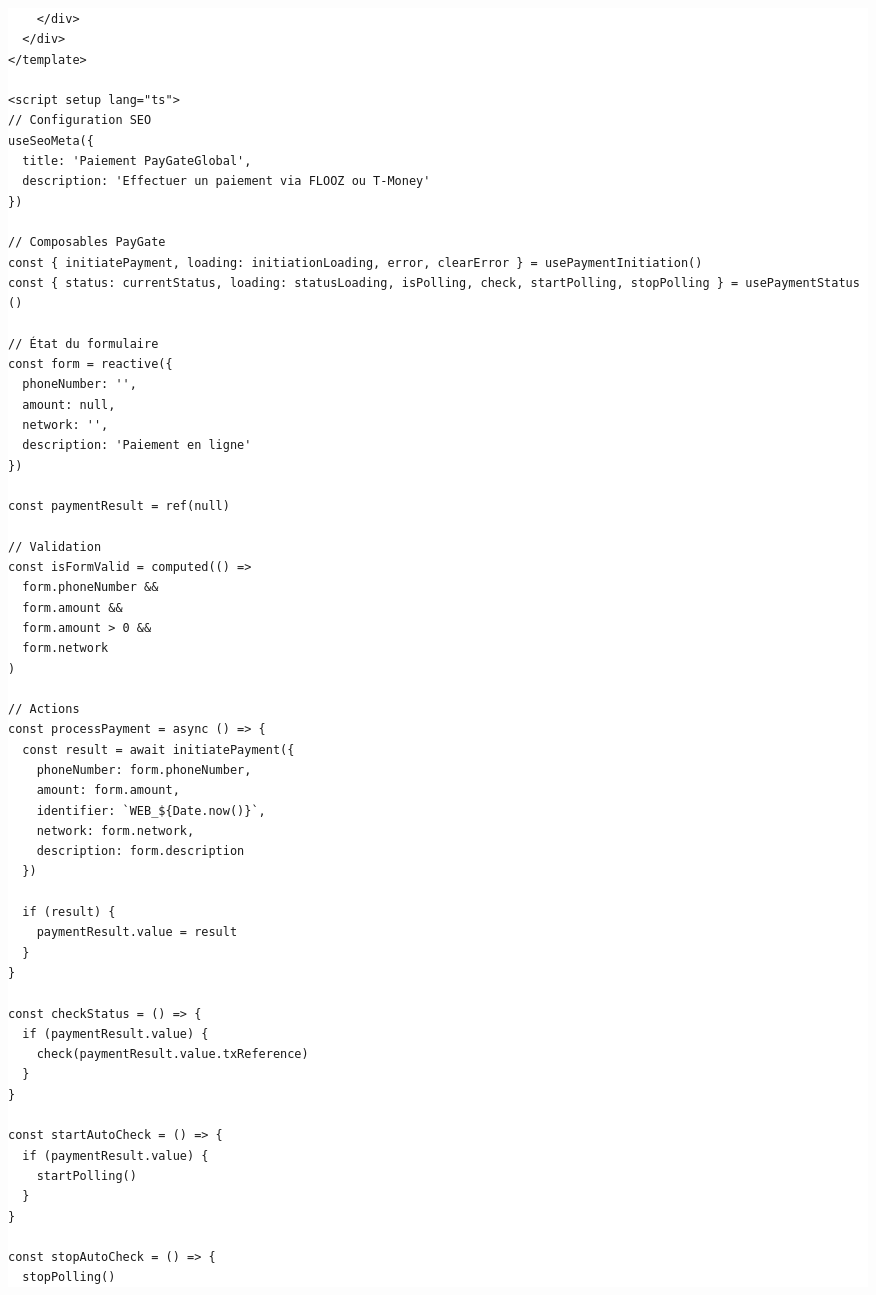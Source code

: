 ```vue
    </div>
  </div>
</template>

<script setup lang="ts">
// Configuration SEO
useSeoMeta({
  title: 'Paiement PayGateGlobal',
  description: 'Effectuer un paiement via FLOOZ ou T-Money'
})

// Composables PayGate
const { initiatePayment, loading: initiationLoading, error, clearError } = usePaymentInitiation()
const { status: currentStatus, loading: statusLoading, isPolling, check, startPolling, stopPolling } = usePaymentStatus()

// État du formulaire
const form = reactive({
  phoneNumber: '',
  amount: null,
  network: '',
  description: 'Paiement en ligne'
})

const paymentResult = ref(null)

// Validation
const isFormValid = computed(() => 
  form.phoneNumber && 
  form.amount && 
  form.amount > 0 && 
  form.network
)

// Actions
const processPayment = async () => {
  const result = await initiatePayment({
    phoneNumber: form.phoneNumber,
    amount: form.amount,
    identifier: `WEB_${Date.now()}`,
    network: form.network,
    description: form.description
  })
  
  if (result) {
    paymentResult.value = result
  }
}

const checkStatus = () => {
  if (paymentResult.value) {
    check(paymentResult.value.txReference)
  }
}

const startAutoCheck = () => {
  if (paymentResult.value) {
    startPolling()
  }
}

const stopAutoCheck = () => {
  stopPolling()
```